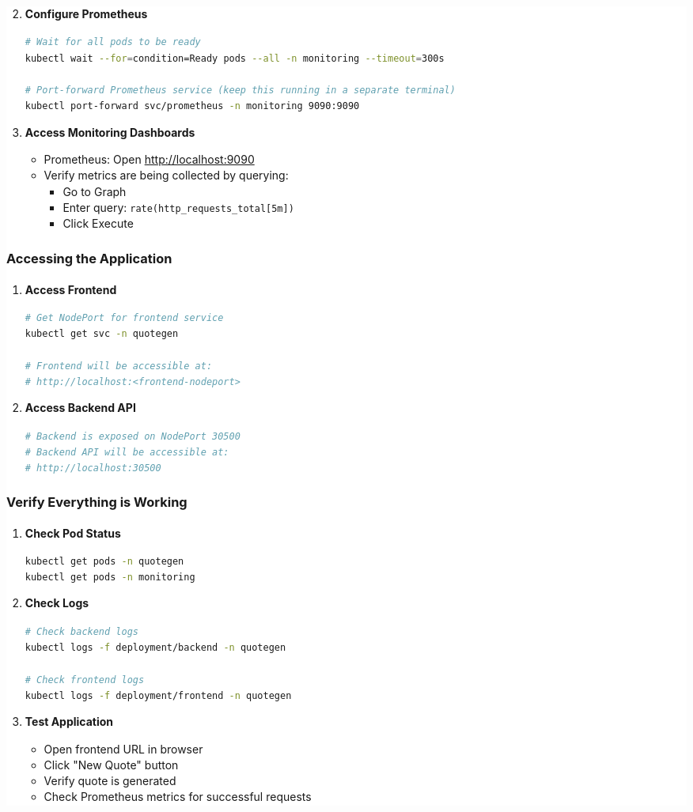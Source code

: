 2. **Configure Prometheus**
   ```bash
   # Wait for all pods to be ready
   kubectl wait --for=condition=Ready pods --all -n monitoring --timeout=300s
   
   # Port-forward Prometheus service (keep this running in a separate terminal)
   kubectl port-forward svc/prometheus -n monitoring 9090:9090
   ```

3. **Access Monitoring Dashboards**
   - Prometheus: Open [http://localhost:9090](http://localhost:9090)
   - Verify metrics are being collected by querying:
     - Go to Graph
     - Enter query: `rate(http_requests_total[5m])`
     - Click Execute

### Accessing the Application

1. **Access Frontend**
   ```bash
   # Get NodePort for frontend service
   kubectl get svc -n quotegen
   
   # Frontend will be accessible at:
   # http://localhost:<frontend-nodeport>
   ```

2. **Access Backend API**
   ```bash
   # Backend is exposed on NodePort 30500
   # Backend API will be accessible at:
   # http://localhost:30500
   ```

### Verify Everything is Working

1. **Check Pod Status**
   ```bash
   kubectl get pods -n quotegen
   kubectl get pods -n monitoring
   ```

2. **Check Logs**
   ```bash
   # Check backend logs
   kubectl logs -f deployment/backend -n quotegen
   
   # Check frontend logs
   kubectl logs -f deployment/frontend -n quotegen
   ```

3. **Test Application**
   - Open frontend URL in browser
   - Click "New Quote" button
   - Verify quote is generated
   - Check Prometheus metrics for successful requests
